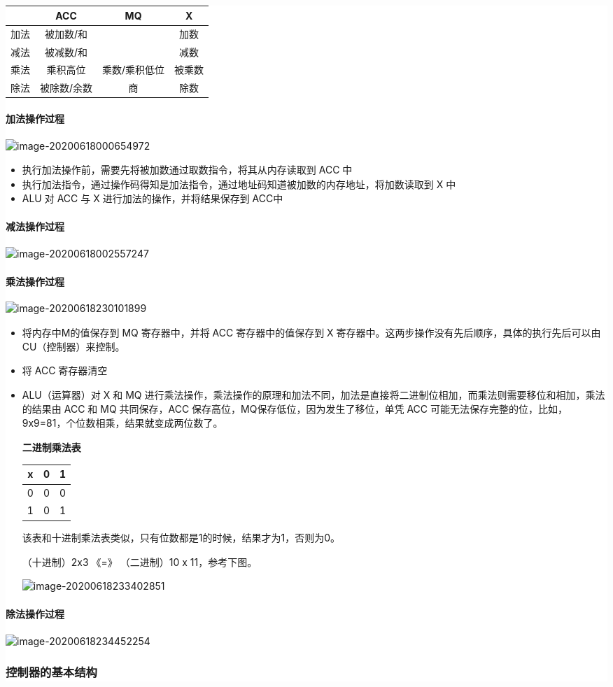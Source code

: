 |      |     ACC     |      MQ       |   X    |
| :--: | :---------: | :-----------: | :----: |
| 加法 |  被加数/和  |               |  加数  |
| 减法 |  被减数/和  |               |  减数  |
| 乘法 |  乘积高位   | 乘数/乘积低位 | 被乘数 |
| 除法 | 被除数/余数 |      商       |  除数  |

#### **加法操作过程**

 

![image-20200618000654972](img/计算组成原理/image-20200618000654972.png)

- 执行加法操作前，需要先将被加数通过取数指令，将其从内存读取到 ACC 中
- 执行加法指令，通过操作码得知是加法指令，通过地址码知道被加数的内存地址，将加数读取到 X 中
- ALU 对 ACC 与 X 进行加法的操作，并将结果保存到 ACC中

#### **减法操作过程**

![image-20200618002557247](img/计算组成原理/image-20200618002557247.png)

#### **乘法操作过程**

![image-20200618230101899](img/计算组成原理/image-20200618230101899.png)

- 将内存中M的值保存到 MQ 寄存器中，并将 ACC 寄存器中的值保存到 X 寄存器中。这两步操作没有先后顺序，具体的执行先后可以由 CU（控制器）来控制。

- 将 ACC 寄存器清空

- ALU（运算器）对 X 和 MQ 进行乘法操作，乘法操作的原理和加法不同，加法是直接将二进制位相加，而乘法则需要移位和相加，乘法的结果由 ACC 和 MQ 共同保存，ACC 保存高位，MQ保存低位，因为发生了移位，单凭 ACC 可能无法保存完整的位，比如，9x9=81，个位数相乘，结果就变成两位数了。

  **二进制乘法表**

  |  x   |  0   |  1   |
  | :--: | :--: | :--: |
  |  0   |  0   |  0   |
  |  1   |  0   |  1   |
  
  该表和十进制乘法表类似，只有位数都是1的时候，结果才为1，否则为0。
  
  （十进制）2x3  《=》  （二进制）10 x 11，参考下图。
  
  ![image-20200618233402851](img/计算组成原理/image-20200618233402851.png)

 

#### **除法操作过程**

![image-20200618234452254](img/计算组成原理/image-20200618234452254.png)

### 控制器的基本结构
